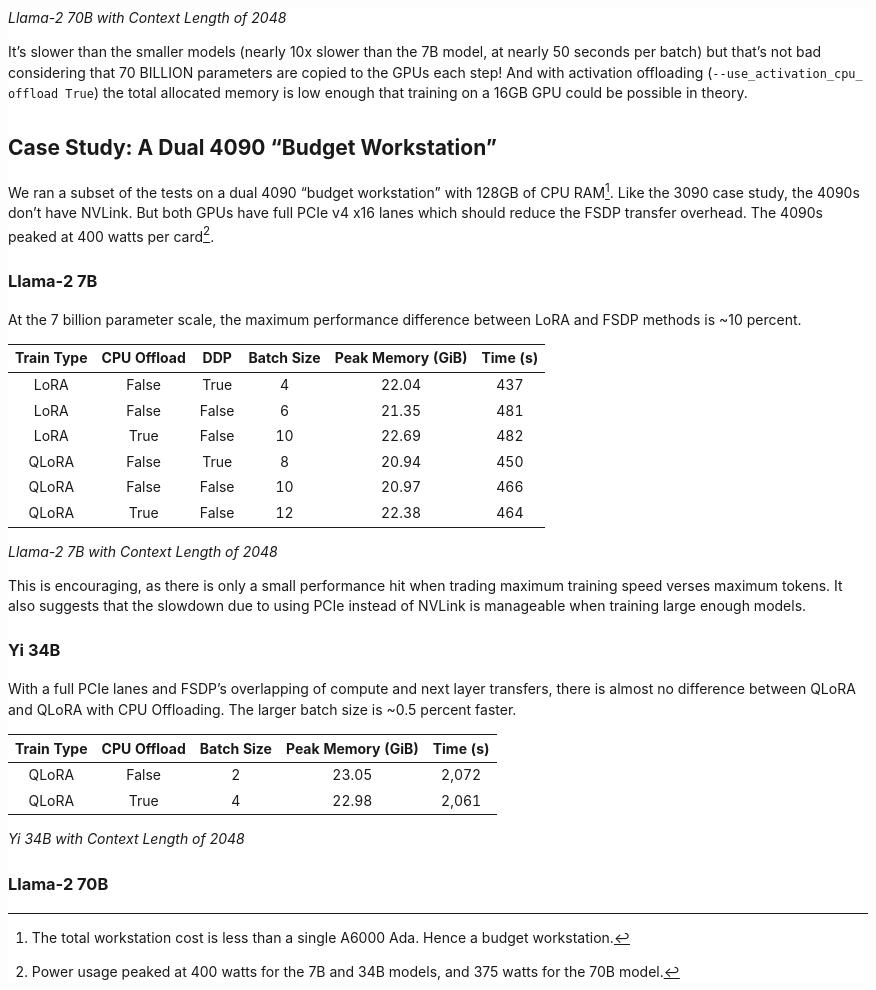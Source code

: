 *Llama-2 70B with Context Length of 2048*

It’s slower than the smaller models (nearly 10x slower than the 7B model, at nearly 50 seconds per batch) but that’s not bad considering that 70 BILLION parameters are copied to the GPUs each step! And with activation offloading (`--use_activation_cpu_offload True`) the total allocated memory is low enough that training on a 16GB GPU could be possible in theory.


## Case Study: A Dual 4090 “Budget Workstation”

We ran a subset of the tests on a dual 4090 “budget workstation” with 128GB of CPU RAM[^budget]. Like the 3090 case study, the 4090s don’t have NVLink. But both GPUs have full PCIe v4 x16 lanes which should reduce the FSDP transfer overhead. The 4090s peaked at 400 watts per card[^4090-power].

[^budget]: The total workstation cost is less than a single A6000 Ada. Hence a budget workstation.

[^4090-power]: Power usage peaked at 400 watts for the 7B and 34B models, and 375 watts for the 70B model.

### Llama-2 7B

At the 7 billion parameter scale, the maximum performance difference between LoRA and FSDP methods is ~10 percent.

| Train Type | CPU Offload |  DDP  | Batch Size | Peak Memory (GiB) | Time (s) |
| :--------: | :---------: | :---: | :--------: | :---------------: | :------: |
|    LoRA    |    False    | True  |     4      |       22.04       |   437    |
|    LoRA    |    False    | False |     6      |       21.35       |   481    |
|    LoRA    |    True     | False |     10     |       22.69       |   482    |
|   QLoRA    |    False    | True  |     8      |       20.94       |   450    |
|   QLoRA    |    False    | False |     10     |       20.97       |   466    |
|   QLoRA    |    True     | False |     12     |       22.38       |   464    |

*Llama-2 7B with Context Length of 2048*

This is encouraging, as there is only a small performance hit when trading maximum training speed verses maximum tokens. It also suggests that the slowdown due to using PCIe instead of NVLink is manageable when training large enough models.

### Yi 34B

With a full PCIe lanes and FSDP’s overlapping of compute and next layer transfers, there is almost no difference between QLoRA and QLoRA with CPU Offloading. The larger batch size is ~0.5 percent faster.

| Train Type | CPU Offload | Batch Size | Peak Memory (GiB) | Time (s) |
| :--------: | :---------: | :--------: | :---------------: | :------: |
|   QLoRA    |    False    |     2      |       23.05       |   2,072  |
|   QLoRA    |    True     |     4      |       22.98       |   2,061  |

*Yi 34B with Context Length of 2048*

### Llama-2 70B


[^ddp]: This is still using FSDP, but in distributed data parallel mode. Not DistributedDataParallel.
[^per-hour]: 4X-10X depending on where you find your 3090s.
[^shard-grad]: If using multi-node training you can use _HYBRID_SHARD_ZERO2 (--sharding_strategy hybrid_shard_grad_op) to apply SHARD_GRAD_OP strategy within a node and replicate it across nodes.
[^full-shard]: If using multi-node training you can use HYBRID_SHARD (--sharding_strategy hybrid_full_shard) to apply FULL_SHARD strategy within a node and replicate it across nodes.